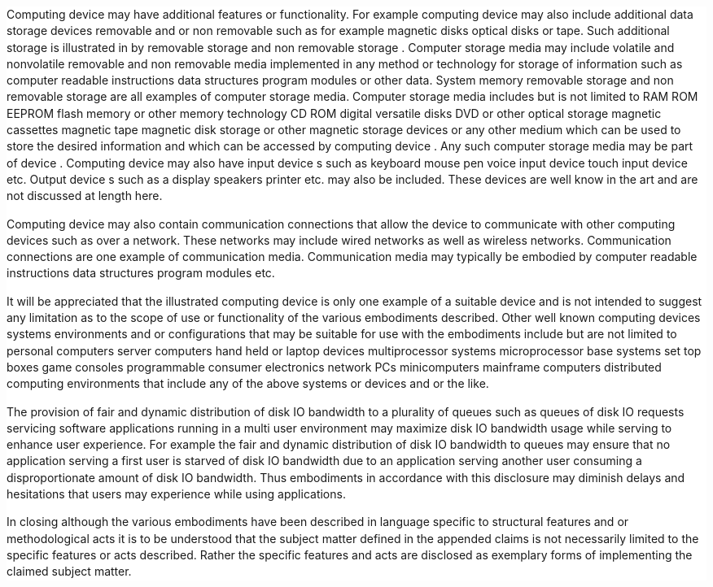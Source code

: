 Computing device may have additional features or functionality. For example computing device may also include additional data storage devices removable and or non removable such as for example magnetic disks optical disks or tape. Such additional storage is illustrated in by removable storage and non removable storage . Computer storage media may include volatile and nonvolatile removable and non removable media implemented in any method or technology for storage of information such as computer readable instructions data structures program modules or other data. System memory removable storage and non removable storage are all examples of computer storage media. Computer storage media includes but is not limited to RAM ROM EEPROM flash memory or other memory technology CD ROM digital versatile disks DVD or other optical storage magnetic cassettes magnetic tape magnetic disk storage or other magnetic storage devices or any other medium which can be used to store the desired information and which can be accessed by computing device . Any such computer storage media may be part of device . Computing device may also have input device s such as keyboard mouse pen voice input device touch input device etc. Output device s such as a display speakers printer etc. may also be included. These devices are well know in the art and are not discussed at length here.

Computing device may also contain communication connections that allow the device to communicate with other computing devices such as over a network. These networks may include wired networks as well as wireless networks. Communication connections are one example of communication media. Communication media may typically be embodied by computer readable instructions data structures program modules etc.

It will be appreciated that the illustrated computing device is only one example of a suitable device and is not intended to suggest any limitation as to the scope of use or functionality of the various embodiments described. Other well known computing devices systems environments and or configurations that may be suitable for use with the embodiments include but are not limited to personal computers server computers hand held or laptop devices multiprocessor systems microprocessor base systems set top boxes game consoles programmable consumer electronics network PCs minicomputers mainframe computers distributed computing environments that include any of the above systems or devices and or the like.

The provision of fair and dynamic distribution of disk IO bandwidth to a plurality of queues such as queues of disk IO requests servicing software applications running in a multi user environment may maximize disk IO bandwidth usage while serving to enhance user experience. For example the fair and dynamic distribution of disk IO bandwidth to queues may ensure that no application serving a first user is starved of disk IO bandwidth due to an application serving another user consuming a disproportionate amount of disk IO bandwidth. Thus embodiments in accordance with this disclosure may diminish delays and hesitations that users may experience while using applications.

In closing although the various embodiments have been described in language specific to structural features and or methodological acts it is to be understood that the subject matter defined in the appended claims is not necessarily limited to the specific features or acts described. Rather the specific features and acts are disclosed as exemplary forms of implementing the claimed subject matter.


